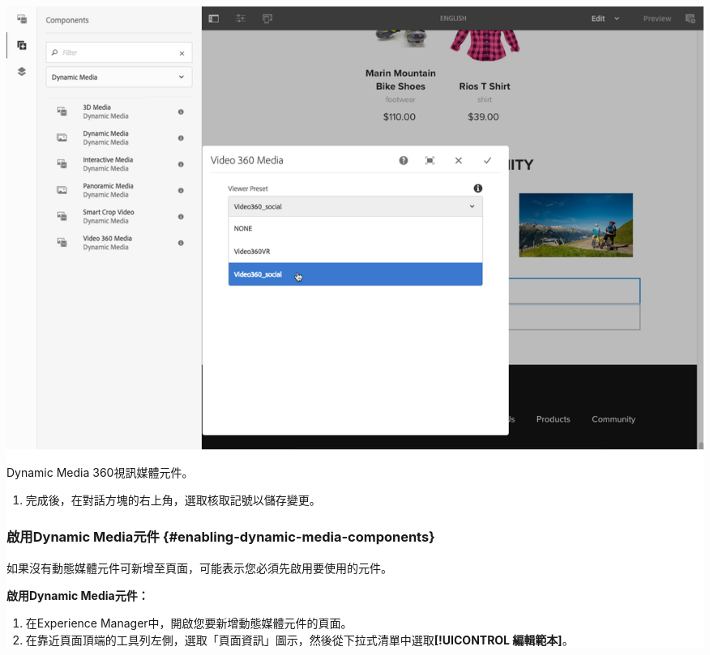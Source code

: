   ![360度影片媒體元件](assets/6_5_360video_wcmcomponentviewerpreset.png)

   Dynamic Media 360視訊媒體元件。

1. 完成後，在對話方塊的右上角，選取核取記號以儲存變更。

### 啟用Dynamic Media元件 {#enabling-dynamic-media-components}

如果沒有動態媒體元件可新增至頁面，可能表示您必須先啟用要使用的元件。

**啟用Dynamic Media元件：**

1. 在Experience Manager中，開啟您要新增動態媒體元件的頁面。
1. 在靠近頁面頂端的工具列左側，選取「頁面資訊」圖示，然後從下拉式清單中選取&#x200B;**[!UICONTROL 編輯範本]**。
